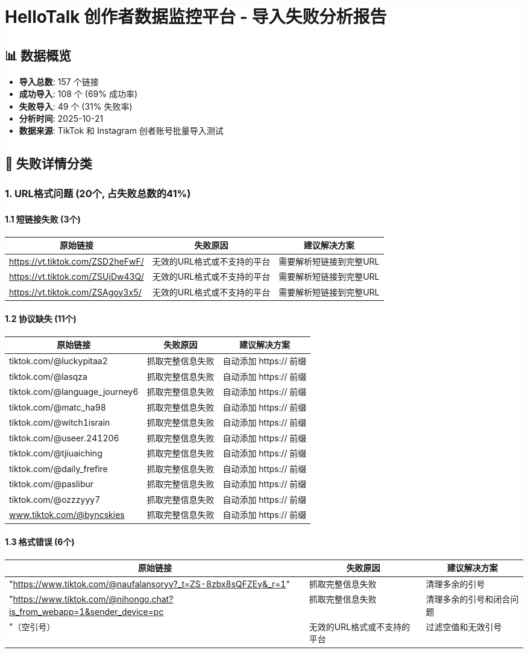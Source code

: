 # HelloTalk 创作者数据监控平台 - 导入失败分析报告

## 📊 数据概览

- **导入总数**: 157 个链接
- **成功导入**: 108 个 (69% 成功率)
- **失败导入**: 49 个 (31% 失败率)
- **分析时间**: 2025-10-21
- **数据来源**: TikTok 和 Instagram 创者账号批量导入测试

## 🚨 失败详情分类

### 1. URL格式问题 (20个, 占失败总数的41%)

#### 1.1 短链接失败 (3个)
| 原始链接 | 失败原因 | 建议解决方案 |
|---------|---------|-------------|
| https://vt.tiktok.com/ZSD2heFwF/ | 无效的URL格式或不支持的平台 | 需要解析短链接到完整URL |
| https://vt.tiktok.com/ZSUjDw43Q/ | 无效的URL格式或不支持的平台 | 需要解析短链接到完整URL |
| https://vt.tiktok.com/ZSAgoy3x5/ | 无效的URL格式或不支持的平台 | 需要解析短链接到完整URL |

#### 1.2 协议缺失 (11个)
| 原始链接 | 失败原因 | 建议解决方案 |
|---------|---------|-------------|
| tiktok.com/@luckypitaa2 | 抓取完整信息失败 | 自动添加 https:// 前缀 |
| tiktok.com/@lasqza | 抓取完整信息失败 | 自动添加 https:// 前缀 |
| tiktok.com/@language_journey6 | 抓取完整信息失败 | 自动添加 https:// 前缀 |
| tiktok.com/@matc_ha98 | 抓取完整信息失败 | 自动添加 https:// 前缀 |
| tiktok.com/@witch1israin | 抓取完整信息失败 | 自动添加 https:// 前缀 |
| tiktok.com/@useer.241206 | 抓取完整信息失败 | 自动添加 https:// 前缀 |
| tiktok.com/@tjiuaiching | 抓取完整信息失败 | 自动添加 https:// 前缀 |
| tiktok.com/@daily_frefire | 抓取完整信息失败 | 自动添加 https:// 前缀 |
| tiktok.com/@paslibur | 抓取完整信息失败 | 自动添加 https:// 前缀 |
| tiktok.com/@ozzzyyy7 | 抓取完整信息失败 | 自动添加 https:// 前缀 |
| www.tiktok.com/@byncskies | 抓取完整信息失败 | 自动添加 https:// 前缀 |

#### 1.3 格式错误 (6个)
| 原始链接 | 失败原因 | 建议解决方案 |
|---------|---------|-------------|
| "https://www.tiktok.com/@naufalansoryy?_t=ZS-8zbx8sQFZEy&_r=1" | 抓取完整信息失败 | 清理多余的引号 |
| "https://www.tiktok.com/@nihongo.chat?is_from_webapp=1&sender_device=pc | 抓取完整信息失败 | 清理多余的引号和闭合问题 |
| "（空引号） | 无效的URL格式或不支持的平台 | 过滤空值和无效引号 |
